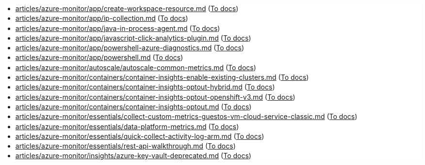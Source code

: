 - [articles/azure-monitor/app/create-workspace-resource.md](https://github.com/MicrosoftDocs/azure-docs/compare/70196e9..1da0f57#diff-ee08afe585a652e547c71bff86b19eb1ee533aa23c94a50cfcf1ea84b0818abc) ([To docs](https://docs.microsoft.com/en-us/azure/azure-monitor/app/create-workspace-resource?WT.mc_id=AZ-MVP-5003408))
- [articles/azure-monitor/app/ip-collection.md](https://github.com/MicrosoftDocs/azure-docs/compare/70196e9..1da0f57#diff-ee769d4f75142bee4ab9d822f7a97a9e94c1f89f8dc2ea2aa61591b01aaed056) ([To docs](https://docs.microsoft.com/en-us/azure/azure-monitor/app/ip-collection?WT.mc_id=AZ-MVP-5003408))
- [articles/azure-monitor/app/java-in-process-agent.md](https://github.com/MicrosoftDocs/azure-docs/compare/70196e9..1da0f57#diff-4c816311c3e5ae678fce95dd34600abfb5345617edd9a4bb1dfd5bda2c2d09ec) ([To docs](https://docs.microsoft.com/en-us/azure/azure-monitor/app/java-in-process-agent?WT.mc_id=AZ-MVP-5003408))
- [articles/azure-monitor/app/javascript-click-analytics-plugin.md](https://github.com/MicrosoftDocs/azure-docs/compare/70196e9..1da0f57#diff-eb29a0d06f1b4b5e11ad059f7d0d27c07c481f6ab7f92ab03651e99a27a515a9) ([To docs](https://docs.microsoft.com/en-us/azure/azure-monitor/app/javascript-click-analytics-plugin?WT.mc_id=AZ-MVP-5003408))
- [articles/azure-monitor/app/powershell-azure-diagnostics.md](https://github.com/MicrosoftDocs/azure-docs/compare/70196e9..1da0f57#diff-c45f483ac40581f294a7c53d36e306972c0e4bc99e2acf898c04e95ba2f37b8a) ([To docs](https://docs.microsoft.com/en-us/azure/azure-monitor/app/powershell-azure-diagnostics?WT.mc_id=AZ-MVP-5003408))
- [articles/azure-monitor/app/powershell.md](https://github.com/MicrosoftDocs/azure-docs/compare/70196e9..1da0f57#diff-eec34f81afee4758328b00496b869e67228dbd6f45f2300a213ac6d46dcc57bf) ([To docs](https://docs.microsoft.com/en-us/azure/azure-monitor/app/powershell?WT.mc_id=AZ-MVP-5003408))
- [articles/azure-monitor/autoscale/autoscale-common-metrics.md](https://github.com/MicrosoftDocs/azure-docs/compare/70196e9..1da0f57#diff-1c8c95f7606cec7a29cebe88555fa14b0dff7b29f10da4ab7f9fbe5783782b6d) ([To docs](https://docs.microsoft.com/en-us/azure/azure-monitor/autoscale/autoscale-common-metrics?WT.mc_id=AZ-MVP-5003408))
- [articles/azure-monitor/containers/container-insights-enable-existing-clusters.md](https://github.com/MicrosoftDocs/azure-docs/compare/70196e9..1da0f57#diff-b89e1fbe7be5cc51f699fe97ad20c08a04d196408399ed31e406e8292de07cd5) ([To docs](https://docs.microsoft.com/en-us/azure/azure-monitor/containers/container-insights-enable-existing-clusters?WT.mc_id=AZ-MVP-5003408))
- [articles/azure-monitor/containers/container-insights-optout-hybrid.md](https://github.com/MicrosoftDocs/azure-docs/compare/70196e9..1da0f57#diff-72cf4e2bc101ef66b9922278d1797666f8483daae5b990a1d509b022c3b23a4d) ([To docs](https://docs.microsoft.com/en-us/azure/azure-monitor/containers/container-insights-optout-hybrid?WT.mc_id=AZ-MVP-5003408))
- [articles/azure-monitor/containers/container-insights-optout-openshift-v3.md](https://github.com/MicrosoftDocs/azure-docs/compare/70196e9..1da0f57#diff-d3eb24598680e638f096027edec8f121285be5b53d4a70c8a3cab656ab48d398) ([To docs](https://docs.microsoft.com/en-us/azure/azure-monitor/containers/container-insights-optout-openshift-v3?WT.mc_id=AZ-MVP-5003408))
- [articles/azure-monitor/containers/container-insights-optout.md](https://github.com/MicrosoftDocs/azure-docs/compare/70196e9..1da0f57#diff-17a52958de3711b01e80bfbcec892ec654e1d58f0e079409dc1699c2e864ac64) ([To docs](https://docs.microsoft.com/en-us/azure/azure-monitor/containers/container-insights-optout?WT.mc_id=AZ-MVP-5003408))
- [articles/azure-monitor/essentials/collect-custom-metrics-guestos-vm-cloud-service-classic.md](https://github.com/MicrosoftDocs/azure-docs/compare/70196e9..1da0f57#diff-4522ecf43f69a2a51377ea361fa5868cb74eaf2260675328918df6f77e8fd68c) ([To docs](https://docs.microsoft.com/en-us/azure/azure-monitor/essentials/collect-custom-metrics-guestos-vm-cloud-service-classic?WT.mc_id=AZ-MVP-5003408))
- [articles/azure-monitor/essentials/data-platform-metrics.md](https://github.com/MicrosoftDocs/azure-docs/compare/70196e9..1da0f57#diff-ec3366368fe27c551975f3f35ef841020449dc2287e247cc82db258ce8a7c3bf) ([To docs](https://docs.microsoft.com/en-us/azure/azure-monitor/essentials/data-platform-metrics?WT.mc_id=AZ-MVP-5003408))
- [articles/azure-monitor/essentials/quick-collect-activity-log-arm.md](https://github.com/MicrosoftDocs/azure-docs/compare/70196e9..1da0f57#diff-33848204ad6a80f94eb50363626ac1d6966c6b024f773f25d6ca5e49a8a155c0) ([To docs](https://docs.microsoft.com/en-us/azure/azure-monitor/essentials/quick-collect-activity-log-arm?WT.mc_id=AZ-MVP-5003408))
- [articles/azure-monitor/essentials/rest-api-walkthrough.md](https://github.com/MicrosoftDocs/azure-docs/compare/70196e9..1da0f57#diff-7bc7031b1d52ab1f73acbe8282438fdbac0b80d4fd3f35e22689c4d97dab245f) ([To docs](https://docs.microsoft.com/en-us/azure/azure-monitor/essentials/rest-api-walkthrough?WT.mc_id=AZ-MVP-5003408))
- [articles/azure-monitor/insights/azure-key-vault-deprecated.md](https://github.com/MicrosoftDocs/azure-docs/compare/70196e9..1da0f57#diff-cf33e55c97a24cfd45e9e2820dcbc1e263c1a75424f39b527001adbb2cf899f2) ([To docs](https://docs.microsoft.com/en-us/azure/azure-monitor/insights/azure-key-vault-deprecated?WT.mc_id=AZ-MVP-5003408))
